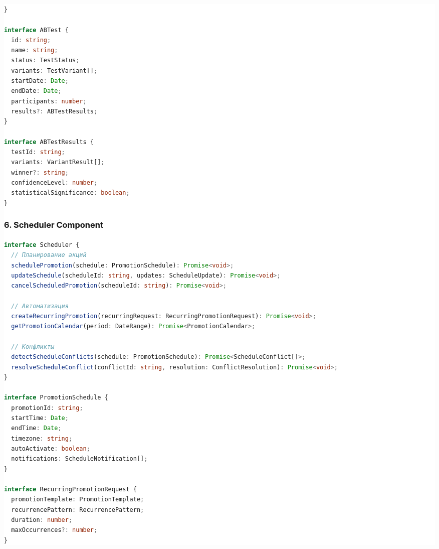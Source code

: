 ```typescript
}

interface ABTest {
  id: string;
  name: string;
  status: TestStatus;
  variants: TestVariant[];
  startDate: Date;
  endDate: Date;
  participants: number;
  results?: ABTestResults;
}

interface ABTestResults {
  testId: string;
  variants: VariantResult[];
  winner?: string;
  confidenceLevel: number;
  statisticalSignificance: boolean;
}
```

### **6. Scheduler Component**
```typescript
interface Scheduler {
  // Планирование акций
  schedulePromotion(schedule: PromotionSchedule): Promise<void>;
  updateSchedule(scheduleId: string, updates: ScheduleUpdate): Promise<void>;
  cancelScheduledPromotion(scheduleId: string): Promise<void>;
  
  // Автоматизация
  createRecurringPromotion(recurringRequest: RecurringPromotionRequest): Promise<void>;
  getPromotionCalendar(period: DateRange): Promise<PromotionCalendar>;
  
  // Конфликты
  detectScheduleConflicts(schedule: PromotionSchedule): Promise<ScheduleConflict[]>;
  resolveScheduleConflict(conflictId: string, resolution: ConflictResolution): Promise<void>;
}

interface PromotionSchedule {
  promotionId: string;
  startTime: Date;
  endTime: Date;
  timezone: string;
  autoActivate: boolean;
  notifications: ScheduleNotification[];
}

interface RecurringPromotionRequest {
  promotionTemplate: PromotionTemplate;
  recurrencePattern: RecurrencePattern;
  duration: number;
  maxOccurrences?: number;
}
```
